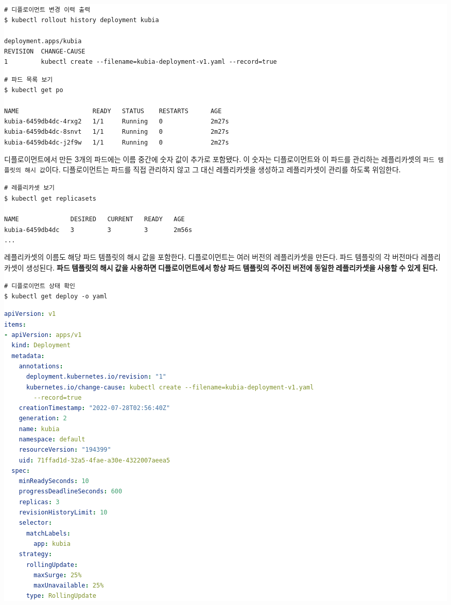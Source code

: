 ```
# 디플로이먼트 변경 이력 출력
$ kubectl rollout history deployment kubia

deployment.apps/kubia
REVISION  CHANGE-CAUSE
1         kubectl create --filename=kubia-deployment-v1.yaml --record=true
```

```
# 파드 목록 보기
$ kubectl get po

NAME                    READY   STATUS    RESTARTS      AGE
kubia-6459db4dc-4rxg2   1/1     Running   0             2m27s
kubia-6459db4dc-8snvt   1/1     Running   0             2m27s
kubia-6459db4dc-j2f9w   1/1     Running   0             2m27s
```

디플로이먼트에서 만든 3개의 파드에는 이름 중간에 숫자 값이 추가로 포함됐다. 이 숫자는 디플로이먼트와 이 파드를 관리하는 레플리카셋의 `파드 템플릿의 해시 값`이다. 디플로이먼트는 파드를 직접 관리하지 않고 그 대신 레플리카셋을 생성하고 레플리카셋이 관리를 하도록 위임한다.

```
# 레플리카셋 보기
$ kubectl get replicasets

NAME              DESIRED   CURRENT   READY   AGE
kubia-6459db4dc   3         3         3       2m56s
...
```

레플리카셋의 이름도 해당 파드 템플릿의 해시 값을 포함한다. 디플로이먼트는 여러 버전의 레플리카셋을 만든다. 파드 템플릿의 각 버전마다 레플리카셋이 생성된다. **파드 템플릿의 해시 값을 사용하면 디플로이먼트에서 항상 파드 템플릿의 주어진 버전에 동일한 레플리카셋을 사용할 수 있게 된다.**

```
# 디플로이먼트 상태 확인
$ kubectl get deploy -o yaml
```

```yaml
apiVersion: v1
items:
- apiVersion: apps/v1
  kind: Deployment
  metadata:
    annotations:
      deployment.kubernetes.io/revision: "1"
      kubernetes.io/change-cause: kubectl create --filename=kubia-deployment-v1.yaml
        --record=true
    creationTimestamp: "2022-07-28T02:56:40Z"
    generation: 2
    name: kubia
    namespace: default
    resourceVersion: "194399"
    uid: 71ffad1d-32a5-4fae-a30e-4322007aeea5
  spec:
    minReadySeconds: 10
    progressDeadlineSeconds: 600
    replicas: 3
    revisionHistoryLimit: 10
    selector:
      matchLabels:
        app: kubia
    strategy:
      rollingUpdate:
        maxSurge: 25%
        maxUnavailable: 25%
      type: RollingUpdate
```
